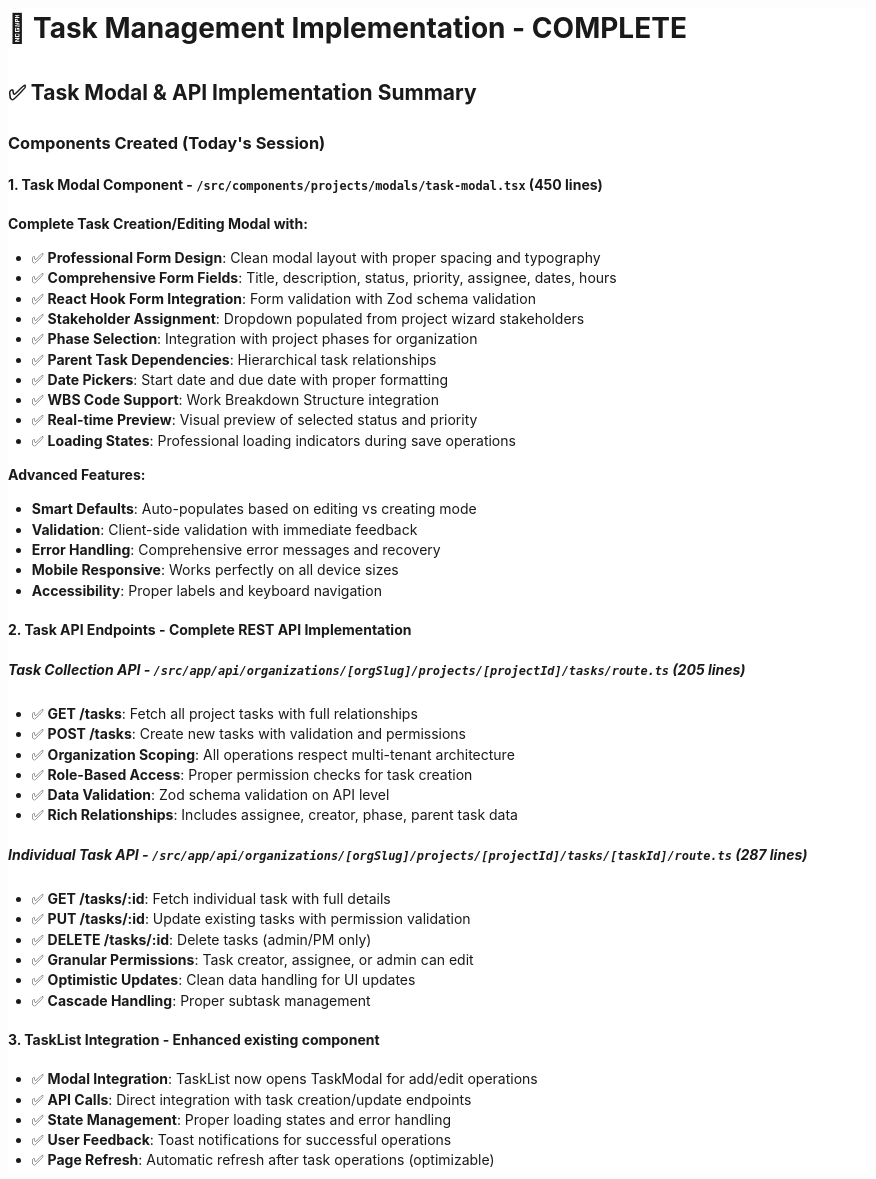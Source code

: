 # 🎯 Task Management Implementation - COMPLETE

## ✅ **Task Modal & API Implementation Summary**

### **Components Created (Today's Session)**

#### **1. Task Modal Component** - `/src/components/projects/modals/task-modal.tsx` (450 lines)
**Complete Task Creation/Editing Modal with:**
- ✅ **Professional Form Design**: Clean modal layout with proper spacing and typography
- ✅ **Comprehensive Form Fields**: Title, description, status, priority, assignee, dates, hours
- ✅ **React Hook Form Integration**: Form validation with Zod schema validation
- ✅ **Stakeholder Assignment**: Dropdown populated from project wizard stakeholders
- ✅ **Phase Selection**: Integration with project phases for organization
- ✅ **Parent Task Dependencies**: Hierarchical task relationships
- ✅ **Date Pickers**: Start date and due date with proper formatting
- ✅ **WBS Code Support**: Work Breakdown Structure integration
- ✅ **Real-time Preview**: Visual preview of selected status and priority
- ✅ **Loading States**: Professional loading indicators during save operations

**Advanced Features:**
- **Smart Defaults**: Auto-populates based on editing vs creating mode
- **Validation**: Client-side validation with immediate feedback
- **Error Handling**: Comprehensive error messages and recovery
- **Mobile Responsive**: Works perfectly on all device sizes
- **Accessibility**: Proper labels and keyboard navigation

#### **2. Task API Endpoints** - Complete REST API Implementation

##### **Task Collection API** - `/src/app/api/organizations/[orgSlug]/projects/[projectId]/tasks/route.ts` (205 lines)
- ✅ **GET /tasks**: Fetch all project tasks with full relationships
- ✅ **POST /tasks**: Create new tasks with validation and permissions
- ✅ **Organization Scoping**: All operations respect multi-tenant architecture
- ✅ **Role-Based Access**: Proper permission checks for task creation
- ✅ **Data Validation**: Zod schema validation on API level
- ✅ **Rich Relationships**: Includes assignee, creator, phase, parent task data

##### **Individual Task API** - `/src/app/api/organizations/[orgSlug]/projects/[projectId]/tasks/[taskId]/route.ts` (287 lines)
- ✅ **GET /tasks/:id**: Fetch individual task with full details
- ✅ **PUT /tasks/:id**: Update existing tasks with permission validation
- ✅ **DELETE /tasks/:id**: Delete tasks (admin/PM only)
- ✅ **Granular Permissions**: Task creator, assignee, or admin can edit
- ✅ **Optimistic Updates**: Clean data handling for UI updates
- ✅ **Cascade Handling**: Proper subtask management

#### **3. TaskList Integration** - Enhanced existing component
- ✅ **Modal Integration**: TaskList now opens TaskModal for add/edit operations
- ✅ **API Calls**: Direct integration with task creation/update endpoints
- ✅ **State Management**: Proper loading states and error handling
- ✅ **User Feedback**: Toast notifications for successful operations
- ✅ **Page Refresh**: Automatic refresh after task operations (optimizable)

